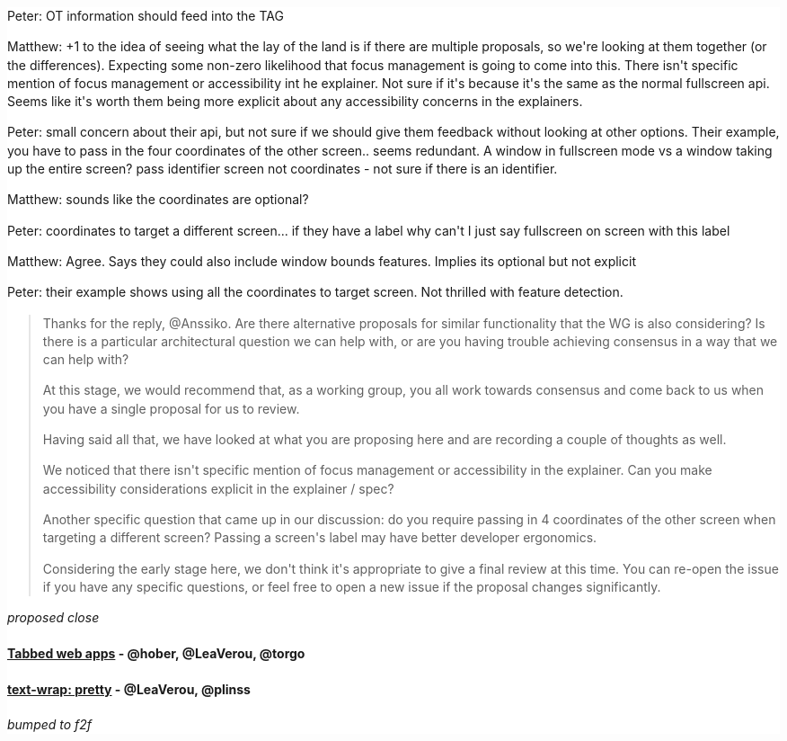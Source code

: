 Peter: OT information should feed into the TAG

Matthew: +1 to the idea of seeing what the lay of the land is if there are multiple proposals, so we're looking at them together (or the differences). Expecting some non-zero likelihood that focus management is going to come into this. There isn't specific mention of focus management or accessibility int he explainer. Not sure if it's because it's the same as the normal fullscreen api. Seems like it's worth them being more explicit about any accessibility concerns in the explainers.

Peter: small concern about their api, but not sure if we should give them feedback without looking at other options. Their example, you have to pass in the four coordinates of the other screen.. seems redundant. A window in fullscreen mode vs a window taking up the entire screen? pass identifier screen not coordinates - not sure if there is an identifier.

Matthew: sounds like the coordinates are optional?

Peter: coordinates to target a different screen... if they have a label why can't I just say fullscreen on screen with this label

Matthew: Agree. Says they could also include window bounds features. Implies its optional but not explicit

Peter: their example shows using all the coordinates to target screen. Not thrilled with feature detection.

<blockquote>
  
Thanks for the reply, @Anssiko. Are there alternative proposals for similar functionality that the WG is also considering? Is there is a particular architectural question we can help with, or are you having trouble achieving consensus in a way that we can help with?
  
At this stage, we would recommend that, as a working group, you all work towards consensus and come back to us when you have a single proposal for us to review. 
  
Having said all that, we have looked at what you are proposing here and are recording a couple of thoughts as well.

We noticed that there isn't specific mention of focus management or accessibility in the explainer. Can you make accessibility considerations explicit in the explainer / spec?
  
Another specific question that came up in our discussion: do you require passing in 4 coordinates of the other screen when targeting a different screen? Passing a screen's label may have better developer ergonomics.

Considering the early stage here, we don't think it's appropriate to give a final review at this time. You can re-open the issue if you have any specific questions, or feel free to open a new issue if the proposal changes significantly.

</blockquote>

*proposed close*


#### [Tabbed web apps](https://github.com/w3ctag/design-reviews/issues/841) - @hober, @LeaVerou, @torgo
#### [text-wrap: pretty](https://github.com/w3ctag/design-reviews/issues/864) - @LeaVerou, @plinss

*bumped to f2f*
